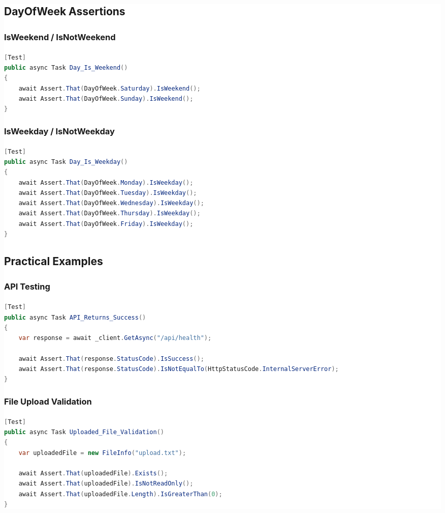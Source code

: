 ## DayOfWeek Assertions

### IsWeekend / IsNotWeekend

```csharp
[Test]
public async Task Day_Is_Weekend()
{
    await Assert.That(DayOfWeek.Saturday).IsWeekend();
    await Assert.That(DayOfWeek.Sunday).IsWeekend();
}
```

### IsWeekday / IsNotWeekday

```csharp
[Test]
public async Task Day_Is_Weekday()
{
    await Assert.That(DayOfWeek.Monday).IsWeekday();
    await Assert.That(DayOfWeek.Tuesday).IsWeekday();
    await Assert.That(DayOfWeek.Wednesday).IsWeekday();
    await Assert.That(DayOfWeek.Thursday).IsWeekday();
    await Assert.That(DayOfWeek.Friday).IsWeekday();
}
```

## Practical Examples

### API Testing

```csharp
[Test]
public async Task API_Returns_Success()
{
    var response = await _client.GetAsync("/api/health");

    await Assert.That(response.StatusCode).IsSuccess();
    await Assert.That(response.StatusCode).IsNotEqualTo(HttpStatusCode.InternalServerError);
}
```

### File Upload Validation

```csharp
[Test]
public async Task Uploaded_File_Validation()
{
    var uploadedFile = new FileInfo("upload.txt");

    await Assert.That(uploadedFile).Exists();
    await Assert.That(uploadedFile).IsNotReadOnly();
    await Assert.That(uploadedFile.Length).IsGreaterThan(0);
}
```
